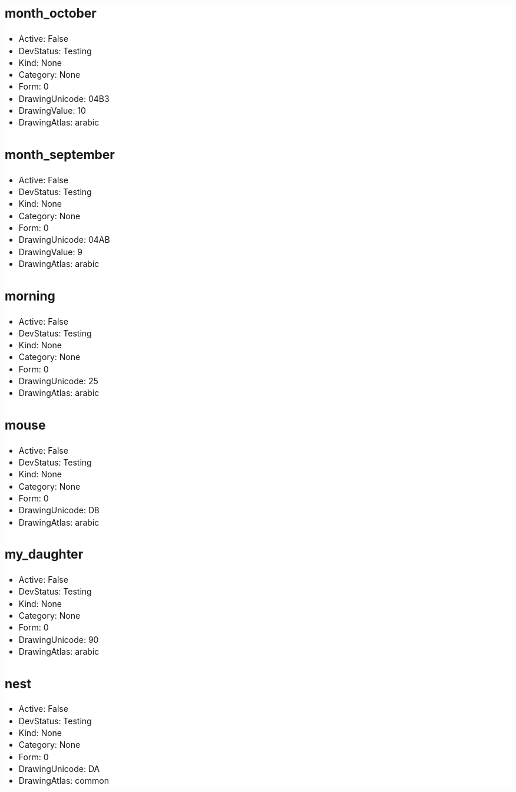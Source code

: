 ## month_october
- Active: False
- DevStatus: Testing
- Kind: None
- Category: None
- Form: 0
- DrawingUnicode: 04B3
- DrawingValue: 10
- DrawingAtlas: arabic

## month_september
- Active: False
- DevStatus: Testing
- Kind: None
- Category: None
- Form: 0
- DrawingUnicode: 04AB
- DrawingValue: 9
- DrawingAtlas: arabic

## morning
- Active: False
- DevStatus: Testing
- Kind: None
- Category: None
- Form: 0
- DrawingUnicode: 25
- DrawingAtlas: arabic

## mouse
- Active: False
- DevStatus: Testing
- Kind: None
- Category: None
- Form: 0
- DrawingUnicode: D8
- DrawingAtlas: arabic

## my_daughter
- Active: False
- DevStatus: Testing
- Kind: None
- Category: None
- Form: 0
- DrawingUnicode: 90
- DrawingAtlas: arabic

## nest
- Active: False
- DevStatus: Testing
- Kind: None
- Category: None
- Form: 0
- DrawingUnicode: DA
- DrawingAtlas: common
